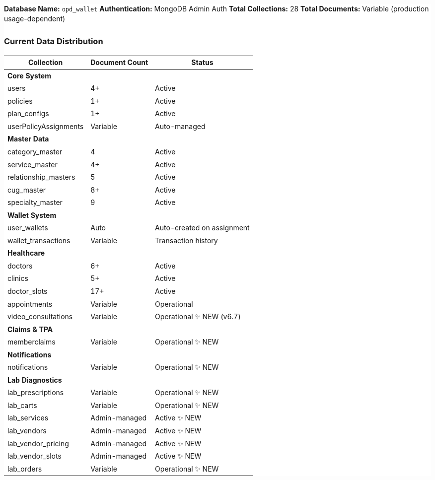 **Database Name:** `opd_wallet`
**Authentication:** MongoDB Admin Auth
**Total Collections:** 28
**Total Documents:** Variable (production usage-dependent)

### Current Data Distribution

| Collection | Document Count | Status |
|-----------|----------------|--------|
| **Core System** | | |
| users | 4+ | Active |
| policies | 1+ | Active |
| plan_configs | 1+ | Active |
| userPolicyAssignments | Variable | Auto-managed |
| **Master Data** | | |
| category_master | 4 | Active |
| service_master | 4+ | Active |
| relationship_masters | 5 | Active |
| cug_master | 8+ | Active |
| specialty_master | 9 | Active |
| **Wallet System** | | |
| user_wallets | Auto | Auto-created on assignment |
| wallet_transactions | Variable | Transaction history |
| **Healthcare** | | |
| doctors | 6+ | Active |
| clinics | 5+ | Active |
| doctor_slots | 17+ | Active |
| appointments | Variable | Operational |
| video_consultations | Variable | Operational ✨ NEW (v6.7) |
| **Claims & TPA** | | |
| memberclaims | Variable | Operational ✨ NEW |
| **Notifications** | | |
| notifications | Variable | Operational ✨ NEW |
| **Lab Diagnostics** | | |
| lab_prescriptions | Variable | Operational ✨ NEW |
| lab_carts | Variable | Operational ✨ NEW |
| lab_services | Admin-managed | Active ✨ NEW |
| lab_vendors | Admin-managed | Active ✨ NEW |
| lab_vendor_pricing | Admin-managed | Active ✨ NEW |
| lab_vendor_slots | Admin-managed | Active ✨ NEW |
| lab_orders | Variable | Operational ✨ NEW |